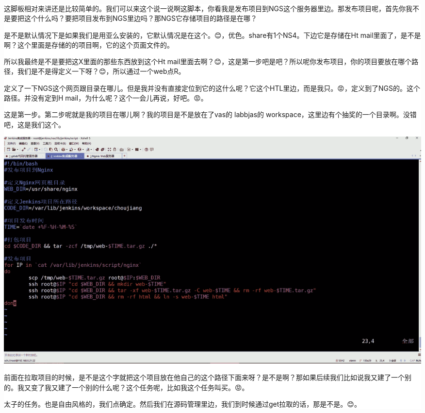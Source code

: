这脚板相对来讲还是比较简单的。我们可以来这个说一说啊这脚本，你看我是发布项目到NGS这个服务器里边。那发布项目呢，首先你我不是要把这个什么吗？要把项目发布到NGS里边吗？那NGS它存储项目的路径是在哪？

是不是默认情况下是如果我们是用亚么安装的，它默认情况是在这个。😊，优色。share有1个NS4。下边它是存储在Ht mail里面了，是不是啊？这个里面是存储的的项目啊，它的这个页面文件的。

所以我最终是不是要把这X里面的那些东西放到这个Ht mail里面去啊？😊，这是第一步吧是吧？所以呢你发布项目，你的项目要放在哪个路径，我们是不是得定义一下呀？😊，所以通过一个web点R。

定义了一下NGS这个网页跟目录在哪儿。但是我并没有直接定位到它的这什么呢？它这个HTL里边，而是我只。😡，定义到了NGS的。这个路径。并没有定到H mail，为什么呢？这个一会儿再说，好吧。😡。

这是第一步。第二步呢就是我的项目在哪儿啊？我的项目是不是放在了vas的 labbjas的 workspace，这里边有个抽奖的一个目录啊。没错吧，这是我们这个。



![](img/341360942192527e13828d9d9ebbdb2f_49.png)

前面在拉取项目的时候，是不是这个字就把这个项目放在他自己的这个路径下面来呀？是不是啊？那如果后续我们比如说我又建了一个别的。我又变了我又建了一个别的什么呢？这个任务呢，比如我这个任务叫买。😡。

太子的任务。也是自由风格的，我们点确定。然后我们在源码管理里边，我们到时候通过get拉取的话，那是不是。😊。



